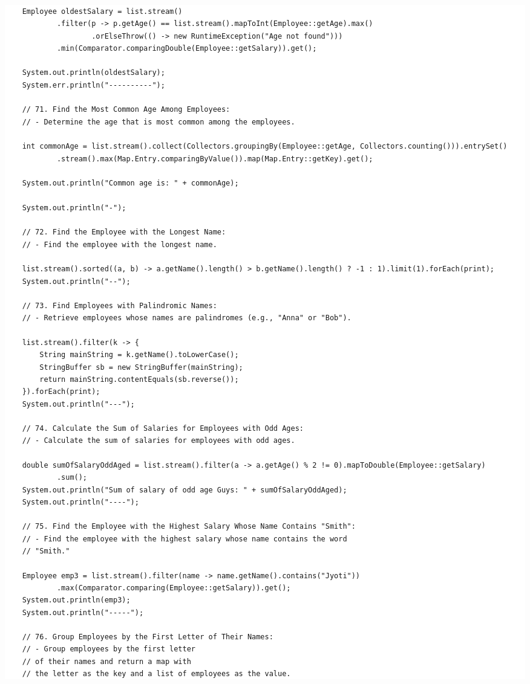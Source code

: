 		Employee oldestSalary = list.stream()
				.filter(p -> p.getAge() == list.stream().mapToInt(Employee::getAge).max()
						.orElseThrow(() -> new RuntimeException("Age not found")))
				.min(Comparator.comparingDouble(Employee::getSalary)).get();

		System.out.println(oldestSalary);
		System.err.println("----------");

		// 71. Find the Most Common Age Among Employees:
		// - Determine the age that is most common among the employees.

		int commonAge = list.stream().collect(Collectors.groupingBy(Employee::getAge, Collectors.counting())).entrySet()
				.stream().max(Map.Entry.comparingByValue()).map(Map.Entry::getKey).get();

		System.out.println("Common age is: " + commonAge);

		System.out.println("-");

		// 72. Find the Employee with the Longest Name:
		// - Find the employee with the longest name.

		list.stream().sorted((a, b) -> a.getName().length() > b.getName().length() ? -1 : 1).limit(1).forEach(print);
		System.out.println("--");

		// 73. Find Employees with Palindromic Names:
		// - Retrieve employees whose names are palindromes (e.g., "Anna" or "Bob").

		list.stream().filter(k -> {
			String mainString = k.getName().toLowerCase();
			StringBuffer sb = new StringBuffer(mainString);
			return mainString.contentEquals(sb.reverse());
		}).forEach(print);
		System.out.println("---");

		// 74. Calculate the Sum of Salaries for Employees with Odd Ages:
		// - Calculate the sum of salaries for employees with odd ages.

		double sumOfSalaryOddAged = list.stream().filter(a -> a.getAge() % 2 != 0).mapToDouble(Employee::getSalary)
				.sum();
		System.out.println("Sum of salary of odd age Guys: " + sumOfSalaryOddAged);
		System.out.println("----");

		// 75. Find the Employee with the Highest Salary Whose Name Contains "Smith":
		// - Find the employee with the highest salary whose name contains the word
		// "Smith."

		Employee emp3 = list.stream().filter(name -> name.getName().contains("Jyoti"))
				.max(Comparator.comparing(Employee::getSalary)).get();
		System.out.println(emp3);
		System.out.println("-----");

		// 76. Group Employees by the First Letter of Their Names:
		// - Group employees by the first letter
		// of their names and return a map with
		// the letter as the key and a list of employees as the value.
